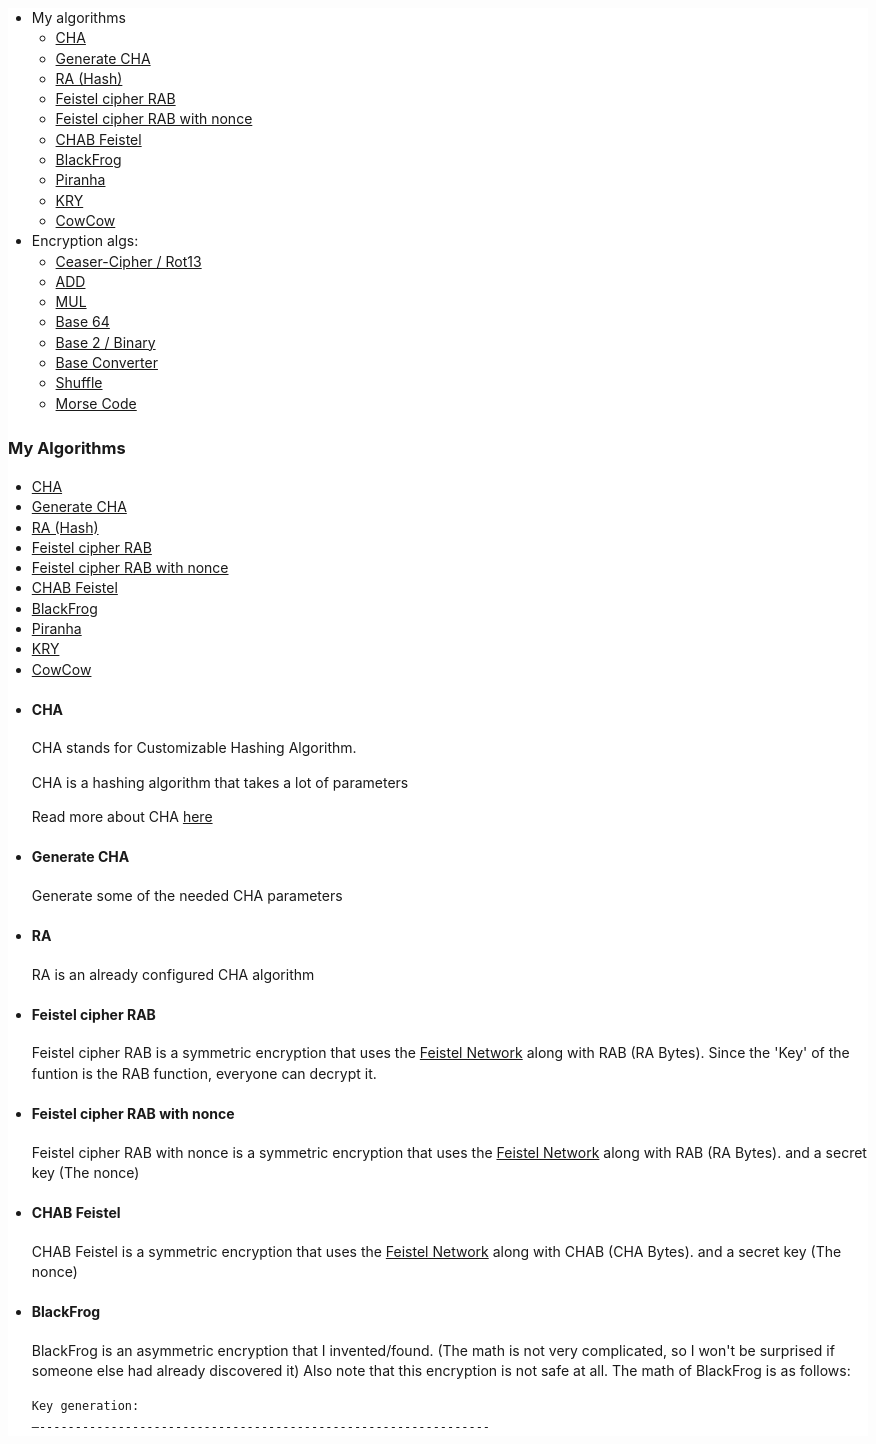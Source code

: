 - My algorithms
  - [CHA](#cha)
  - [Generate CHA](#generate-cha)
  - [RA (Hash)](#ra)
  - [Feistel cipher RAB](#feistel-cipher-rab)
  - [Feistel cipher RAB with nonce](#feistel-cipher-rab-with-nonce)
  - [CHAB Feistel](#chab-feistel)
  - [BlackFrog](#blackfrog)
  - [Piranha](#piranha)
  - [KRY](#kry)
  - [CowCow](#cowcow)
- Encryption algs:
  - [Ceaser-Cipher / Rot13](#ceaser-cipher--rot13)
  - [ADD](#add)
  - [MUL](#mul)
  - [Base 64](#base-64)
  - [Base 2 / Binary](#base-2)
  - [Base Converter](#base-converter)
  - [Shuffle](#shuffle)
  - [Morse Code](#morse-code)

### My Algorithms
- [CHA](#cha)
- [Generate CHA](#generate-cha)
- [RA (Hash)](#ra)
- [Feistel cipher RAB](#feistel-cipher-rab)
- [Feistel cipher RAB with nonce](#feistel-cipher-rab-with-nonce)
- [CHAB Feistel](#chab-feistel)
- [BlackFrog](#blackfrog)
- [Piranha](#piranha)
- [KRY](#kry)
- [CowCow](#cowcow)

* #### CHA
  CHA stands for Customizable Hashing Algorithm.
  
  CHA is a hashing algorithm that takes a lot of parameters
  
  Read more about CHA [here](https://github.com/RoyNisimov1/CHA)

* #### Generate CHA
  Generate some of the needed CHA parameters

* #### RA
  RA is an already configured CHA algorithm
* #### Feistel cipher RAB
  Feistel cipher RAB is a symmetric encryption that uses the [Feistel Network](#feistel64xor) along with RAB (RA Bytes).
  Since the 'Key' of the funtion is the RAB function, everyone can decrypt it.
* #### Feistel cipher RAB with nonce
  Feistel cipher RAB with nonce is a symmetric encryption that uses the [Feistel Network](#feistel64xor) along with RAB (RA Bytes).
  and a secret key (The nonce)
* #### CHAB Feistel
  CHAB Feistel is a symmetric encryption that uses the [Feistel Network](#feistel64xor) along with CHAB (CHA Bytes).
  and a secret key (The nonce)
* #### BlackFrog
  BlackFrog is an asymmetric encryption that I invented/found. (The math is not very complicated, so I won't be surprised if someone else had already discovered it)
  Also note that this encryption is not safe at all.
  The math of BlackFrog is as follows:
  ``` 
  Key generation:
  —---------------------------------------------------------------

  ```